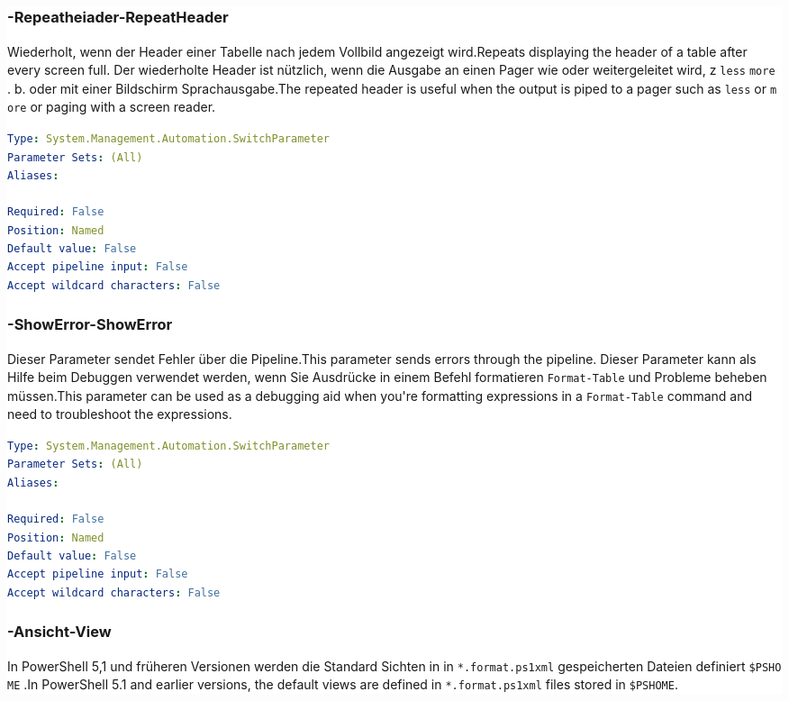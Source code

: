 ### <span data-ttu-id="f7c2a-233">-Repeatheiader</span><span class="sxs-lookup"><span data-stu-id="f7c2a-233">-RepeatHeader</span></span>

<span data-ttu-id="f7c2a-234">Wiederholt, wenn der Header einer Tabelle nach jedem Vollbild angezeigt wird.</span><span class="sxs-lookup"><span data-stu-id="f7c2a-234">Repeats displaying the header of a table after every screen full.</span></span> <span data-ttu-id="f7c2a-235">Der wiederholte Header ist nützlich, wenn die Ausgabe an einen Pager wie oder weitergeleitet wird, z `less` `more` . b. oder mit einer Bildschirm Sprachausgabe.</span><span class="sxs-lookup"><span data-stu-id="f7c2a-235">The repeated header is useful when the output is piped to a pager such as `less` or `more` or paging with a screen reader.</span></span>

```yaml
Type: System.Management.Automation.SwitchParameter
Parameter Sets: (All)
Aliases:

Required: False
Position: Named
Default value: False
Accept pipeline input: False
Accept wildcard characters: False
```

### <span data-ttu-id="f7c2a-236">-ShowError</span><span class="sxs-lookup"><span data-stu-id="f7c2a-236">-ShowError</span></span>

<span data-ttu-id="f7c2a-237">Dieser Parameter sendet Fehler über die Pipeline.</span><span class="sxs-lookup"><span data-stu-id="f7c2a-237">This parameter sends errors through the pipeline.</span></span> <span data-ttu-id="f7c2a-238">Dieser Parameter kann als Hilfe beim Debuggen verwendet werden, wenn Sie Ausdrücke in einem Befehl formatieren `Format-Table` und Probleme beheben müssen.</span><span class="sxs-lookup"><span data-stu-id="f7c2a-238">This parameter can be used as a debugging aid when you're formatting expressions in a `Format-Table` command and need to troubleshoot the expressions.</span></span>

```yaml
Type: System.Management.Automation.SwitchParameter
Parameter Sets: (All)
Aliases:

Required: False
Position: Named
Default value: False
Accept pipeline input: False
Accept wildcard characters: False
```

### <span data-ttu-id="f7c2a-239">-Ansicht</span><span class="sxs-lookup"><span data-stu-id="f7c2a-239">-View</span></span>

<span data-ttu-id="f7c2a-240">In PowerShell 5,1 und früheren Versionen werden die Standard Sichten in in `*.format.ps1xml` gespeicherten Dateien definiert `$PSHOME` .</span><span class="sxs-lookup"><span data-stu-id="f7c2a-240">In PowerShell 5.1 and earlier versions, the default views are defined in `*.format.ps1xml` files stored in `$PSHOME`.</span></span>
